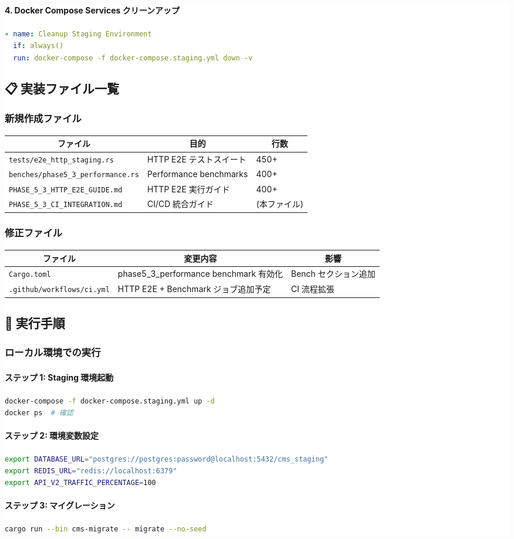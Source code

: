 #### 4. Docker Compose Services クリーンアップ

```yaml
- name: Cleanup Staging Environment
  if: always()
  run: docker-compose -f docker-compose.staging.yml down -v
```

## 📋 実装ファイル一覧

### 新規作成ファイル

| ファイル | 目的 | 行数 |
|---------|------|------|
| `tests/e2e_http_staging.rs` | HTTP E2E テストスイート | 450+ |
| `benches/phase5_3_performance.rs` | Performance benchmarks | 400+ |
| `PHASE_5_3_HTTP_E2E_GUIDE.md` | HTTP E2E 実行ガイド | 400+ |
| `PHASE_5_3_CI_INTEGRATION.md` | CI/CD 統合ガイド | (本ファイル) |

### 修正ファイル

| ファイル | 変更内容 | 影響 |
|---------|--------|------|
| `Cargo.toml` | phase5_3_performance benchmark 有効化 | Bench セクション追加 |
| `.github/workflows/ci.yml` | HTTP E2E + Benchmark ジョブ追加予定 | CI 流程拡張 |

## 🚀 実行手順

### ローカル環境での実行

#### ステップ 1: Staging 環境起動

```bash
docker-compose -f docker-compose.staging.yml up -d
docker ps  # 確認
```

#### ステップ 2: 環境変数設定

```bash
export DATABASE_URL="postgres://postgres:password@localhost:5432/cms_staging"
export REDIS_URL="redis://localhost:6379"
export API_V2_TRAFFIC_PERCENTAGE=100
```

#### ステップ 3: マイグレーション

```bash
cargo run --bin cms-migrate -- migrate --no-seed
```
